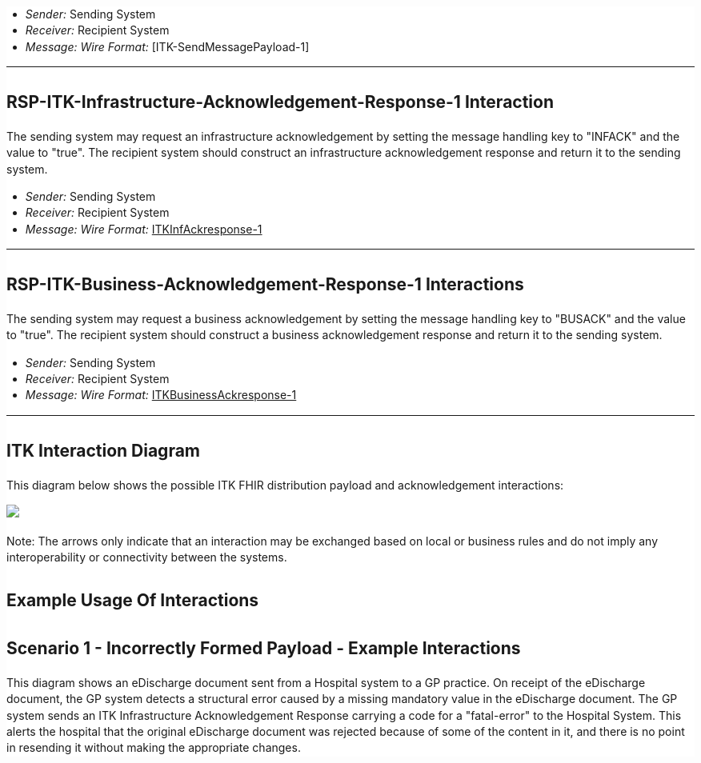 - *Sender:* Sending System
- *Receiver:* Recipient System
- *Message: Wire Format:* [ITK-SendMessagePayload-1]

---

## RSP-ITK-Infrastructure-Acknowledgement-Response-1 Interaction ##

The sending system may request an infrastructure acknowledgement by setting the message handling key to "INFACK" and the value to "true". The recipient system should construct an infrastructure acknowledgement response and return it to the sending system.

- *Sender:* Sending System
- *Receiver:* Recipient System
- *Message: Wire Format:* [ITKInfAckresponse-1]

----------

## RSP-ITK-Business-Acknowledgement-Response-1 Interactions ##

The sending system may request a business acknowledgement by setting the message handling key to "BUSACK" and the value to "true". The recipient system should construct a business acknowledgement response and return it to the sending system.

- *Sender:* Sending System
- *Receiver:* Recipient System
- *Message: Wire Format:* [ITKBusinessAckresponse-1]

----------

## ITK Interaction Diagram ##

This diagram below shows the possible ITK FHIR distribution payload and acknowledgement interactions:

<img src="images/explore/ITKFHIRInteractions.png" style="width:75%;max-width: 75%;">

Note: The arrows only indicate that an interaction may be exchanged based on local or business rules and do not imply any interoperability or connectivity between the systems.

## Example Usage Of Interactions ##

##  Scenario 1 - Incorrectly Formed Payload - Example Interactions ##

This diagram shows an eDischarge document sent from a Hospital system to a GP practice. On receipt of the eDischarge document, the GP system detects a structural error caused by a missing mandatory value in the eDischarge document.  The GP system sends an ITK Infrastructure Acknowledgement Response carrying a code for a "fatal-error" to the Hospital System.  This alerts the hospital that the original eDischarge document was rejected because of some of the content in it, and there is no point in resending it without making the appropriate changes.


[ITK-MessageHeader-1]: ../Profile.ITKSendPayload\itk-messageheader-1.html
[ITKBundle-1]: ../Profile.ITKBundle\Profile.ITKBundle.html
[ITKInfAckResponse-1]: ../Profile.ITKInfAckResponse\Profile.ITKInfAckResponse.html
[ITKBusinessAckResponse-1]: ../Profile.ITKBusinessAckResponse\Profile.ITKBusinessAckResponse.html